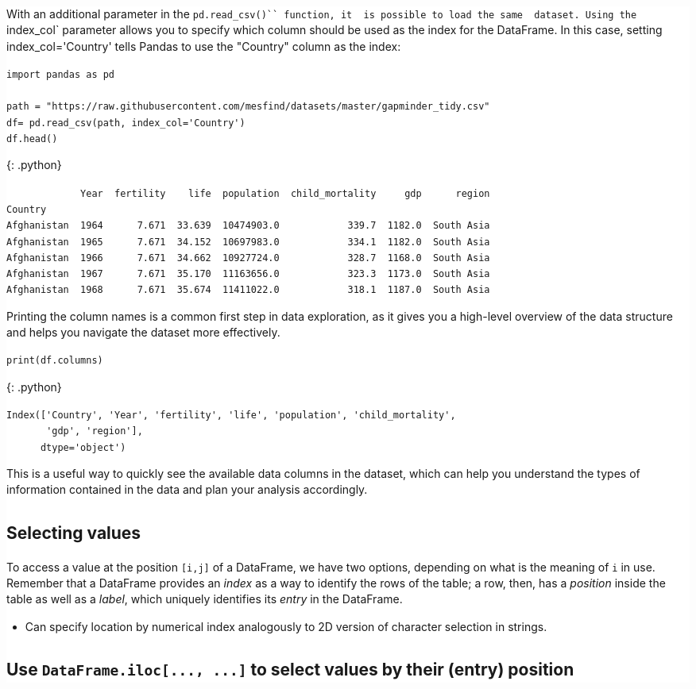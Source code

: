With an additional parameter  in the `pd.read_csv()`` function, it  is possible to load the same  dataset. Using the `index_col` parameter allows you to specify which column should be used as the index for the DataFrame. In this case, setting index_col='Country' tells Pandas to use the "Country" column as the index:

~~~
import pandas as pd

path = "https://raw.githubusercontent.com/mesfind/datasets/master/gapminder_tidy.csv"
df= pd.read_csv(path, index_col='Country')
df.head()
~~~
{: .python}

```output
             Year  fertility    life  population  child_mortality     gdp      region
Country                                                                              
Afghanistan  1964      7.671  33.639  10474903.0            339.7  1182.0  South Asia
Afghanistan  1965      7.671  34.152  10697983.0            334.1  1182.0  South Asia
Afghanistan  1966      7.671  34.662  10927724.0            328.7  1168.0  South Asia
Afghanistan  1967      7.671  35.170  11163656.0            323.3  1173.0  South Asia
Afghanistan  1968      7.671  35.674  11411022.0            318.1  1187.0  South Asia
```

Printing the column names is a common first step in data exploration, as it gives you a high-level overview of the data structure and helps you navigate the dataset more effectively.

~~~
print(df.columns)
~~~
{: .python}

```output
Index(['Country', 'Year', 'fertility', 'life', 'population', 'child_mortality',
       'gdp', 'region'],
      dtype='object')

```
This is a useful way to quickly see the available data columns in the dataset, which can help you understand the types of information contained in the data and plan your analysis accordingly.

## Selecting values

To access a value at the position `[i,j]` of a DataFrame, we have two options, depending on
what is the meaning of `i` in use.
Remember that a DataFrame provides an *index* as a way to identify the rows of the table;
a row, then, has a *position* inside the table as well as a *label*, which
uniquely identifies its *entry* in the DataFrame.


- Can specify location by numerical index analogously to 2D version of character selection in strings.

## Use `DataFrame.iloc[..., ...]` to select values by their (entry) position
